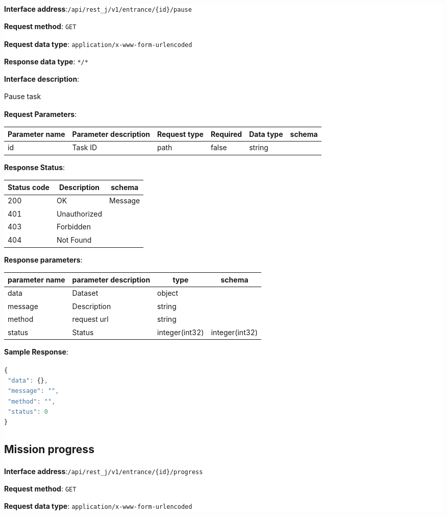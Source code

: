 **Interface address**:`/api/rest_j/v1/entrance/{id}/pause`

**Request method**: `GET`

**Request data type**: `application/x-www-form-urlencoded`

**Response data type**: `*/*`

**Interface description**:<p>Pause task</p>

**Request Parameters**:

| Parameter name | Parameter description | Request type | Required | Data type | schema |
| -------- | -------- | ----- | -------- | -------- | ------ |
|id|Task ID|path|false|string|

**Response Status**:

| Status code | Description | schema |
| -------- | -------- | ----- |
|200|OK|Message|
|401|Unauthorized|
|403|Forbidden|
|404|Not Found|

**Response parameters**:

| parameter name | parameter description | type | schema |
| -------- | -------- | ----- |----- |
|data|Dataset|object|
|message|Description|string|
|method|request url|string|
|status|Status|integer(int32)|integer(int32)|

**Sample Response**:

````javascript
{
 "data": {},
 "message": "",
 "method": "",
 "status": 0
}
````

## Mission progress

**Interface address**:`/api/rest_j/v1/entrance/{id}/progress`

**Request method**: `GET`

**Request data type**: `application/x-www-form-urlencoded`

